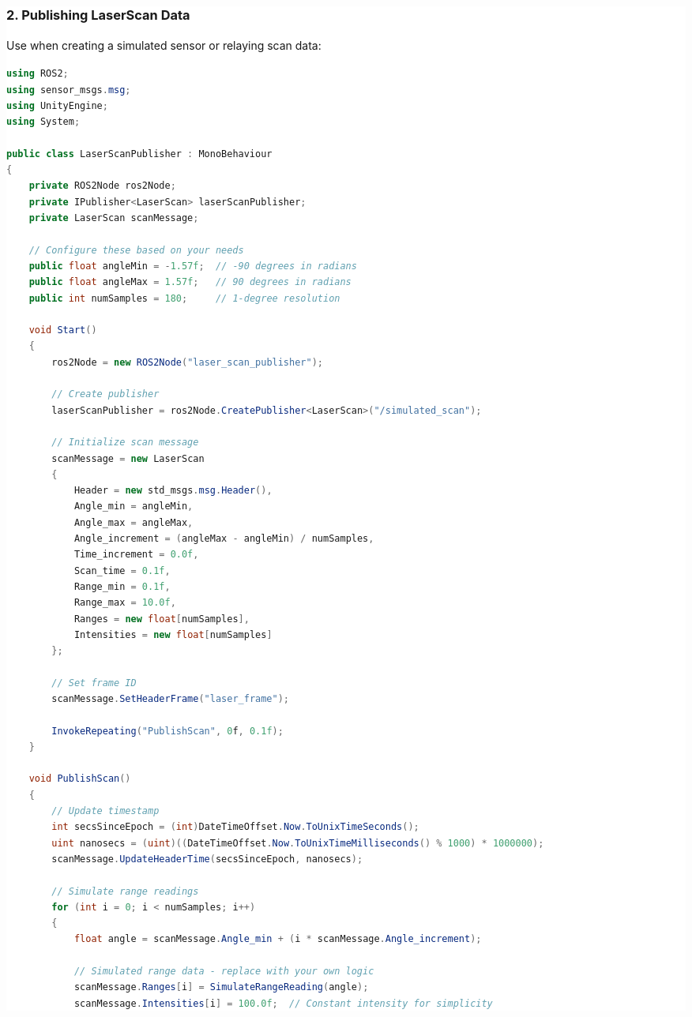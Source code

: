 ### 2. Publishing LaserScan Data

Use when creating a simulated sensor or relaying scan data:

```csharp
using ROS2;
using sensor_msgs.msg;
using UnityEngine;
using System;

public class LaserScanPublisher : MonoBehaviour
{
    private ROS2Node ros2Node;
    private IPublisher<LaserScan> laserScanPublisher;
    private LaserScan scanMessage;
    
    // Configure these based on your needs
    public float angleMin = -1.57f;  // -90 degrees in radians
    public float angleMax = 1.57f;   // 90 degrees in radians
    public int numSamples = 180;     // 1-degree resolution
    
    void Start()
    {
        ros2Node = new ROS2Node("laser_scan_publisher");
        
        // Create publisher
        laserScanPublisher = ros2Node.CreatePublisher<LaserScan>("/simulated_scan");
        
        // Initialize scan message
        scanMessage = new LaserScan
        {
            Header = new std_msgs.msg.Header(),
            Angle_min = angleMin,
            Angle_max = angleMax,
            Angle_increment = (angleMax - angleMin) / numSamples,
            Time_increment = 0.0f,
            Scan_time = 0.1f,
            Range_min = 0.1f,
            Range_max = 10.0f,
            Ranges = new float[numSamples],
            Intensities = new float[numSamples]
        };
        
        // Set frame ID
        scanMessage.SetHeaderFrame("laser_frame");
        
        InvokeRepeating("PublishScan", 0f, 0.1f);
    }
    
    void PublishScan()
    {
        // Update timestamp
        int secsSinceEpoch = (int)DateTimeOffset.Now.ToUnixTimeSeconds();
        uint nanosecs = (uint)((DateTimeOffset.Now.ToUnixTimeMilliseconds() % 1000) * 1000000);
        scanMessage.UpdateHeaderTime(secsSinceEpoch, nanosecs);
        
        // Simulate range readings
        for (int i = 0; i < numSamples; i++)
        {
            float angle = scanMessage.Angle_min + (i * scanMessage.Angle_increment);
            
            // Simulated range data - replace with your own logic
            scanMessage.Ranges[i] = SimulateRangeReading(angle);
            scanMessage.Intensities[i] = 100.0f;  // Constant intensity for simplicity
```